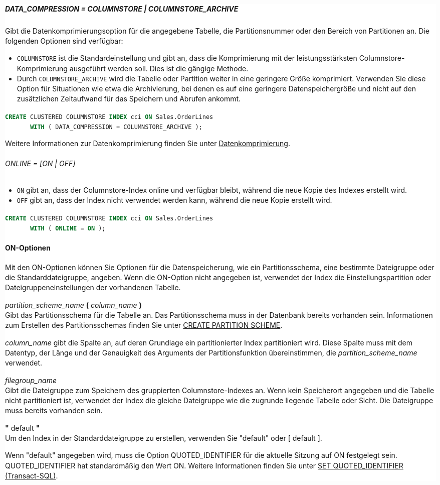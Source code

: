 ##### <a name="data_compression--columnstore--columnstore_archive"></a>DATA_COMPRESSION = COLUMNSTORE | COLUMNSTORE_ARCHIVE  
   Gibt die Datenkomprimierungsoption für die angegebene Tabelle, die Partitionsnummer oder den Bereich von Partitionen an. Die folgenden Optionen sind verfügbar:   
- `COLUMNSTORE` ist die Standardeinstellung und gibt an, dass die Komprimierung mit der leistungsstärksten Columnstore-Komprimierung ausgeführt werden soll. Dies ist die gängige Methode.  
- Durch `COLUMNSTORE_ARCHIVE` wird die Tabelle oder Partition weiter in eine geringere Größe komprimiert. Verwenden Sie diese Option für Situationen wie etwa die Archivierung, bei denen es auf eine geringere Datenspeichergröße und nicht auf den zusätzlichen Zeitaufwand für das Speichern und Abrufen ankommt.  
  
```sql
CREATE CLUSTERED COLUMNSTORE INDEX cci ON Sales.OrderLines
       WITH ( DATA_COMPRESSION = COLUMNSTORE_ARCHIVE );
```
   Weitere Informationen zur Datenkomprimierung finden Sie unter [Datenkomprimierung](../../relational-databases/data-compression/data-compression.md).  

###### <a name="online--on--off"></a>ONLINE = [ON | OFF]
- `ON` gibt an, dass der Columnstore-Index online und verfügbar bleibt, während die neue Kopie des Indexes erstellt wird.
- `OFF` gibt an, dass der Index nicht verwendet werden kann, während die neue Kopie erstellt wird.

```sql
CREATE CLUSTERED COLUMNSTORE INDEX cci ON Sales.OrderLines
       WITH ( ONLINE = ON );
```

#### <a name="on-options"></a>ON-Optionen 
   Mit den ON-Optionen können Sie Optionen für die Datenspeicherung, wie ein Partitionsschema, eine bestimmte Dateigruppe oder die Standarddateigruppe, angeben. Wenn die ON-Option nicht angegeben ist, verwendet der Index die Einstellungspartition oder Dateigruppeneinstellungen der vorhandenen Tabelle.  
  
   *partition_scheme_name* **(** _column_name_ **)**  
   Gibt das Partitionsschema für die Tabelle an. Das Partitionsschema muss in der Datenbank bereits vorhanden sein. Informationen zum Erstellen des Partitionsschemas finden Sie unter [CREATE PARTITION SCHEME](../../t-sql/statements/create-partition-scheme-transact-sql.md).  
 
   *column_name* gibt die Spalte an, auf deren Grundlage ein partitionierter Index partitioniert wird. Diese Spalte muss mit dem Datentyp, der Länge und der Genauigkeit des Arguments der Partitionsfunktion übereinstimmen, die *partition_scheme_name* verwendet.  

   *filegroup_name*  
   Gibt die Dateigruppe zum Speichern des gruppierten Columnstore-Indexes an. Wenn kein Speicherort angegeben und die Tabelle nicht partitioniert ist, verwendet der Index die gleiche Dateigruppe wie die zugrunde liegende Tabelle oder Sicht. Die Dateigruppe muss bereits vorhanden sein.  

   **"** default **"**  
   Um den Index in der Standarddateigruppe zu erstellen, verwenden Sie "default" oder [ default ].  
  
   Wenn "default" angegeben wird, muss die Option QUOTED_IDENTIFIER für die aktuelle Sitzung auf ON festgelegt sein. QUOTED_IDENTIFIER hat standardmäßig den Wert ON. Weitere Informationen finden Sie unter [SET QUOTED_IDENTIFIER &#40;Transact-SQL&#41;](../../t-sql/statements/set-quoted-identifier-transact-sql.md).  
  